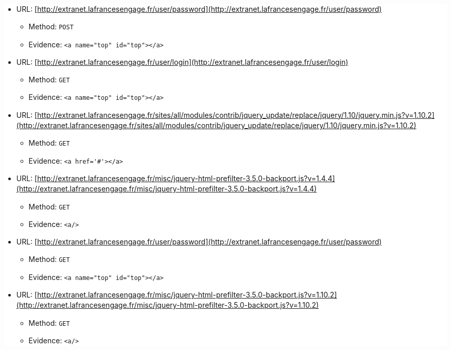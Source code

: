   
  
  
* URL: [http://extranet.lafrancesengage.fr/user/password](http://extranet.lafrancesengage.fr/user/password)
  
  
  * Method: `POST`
  
  
  * Evidence: `<a name="top" id="top"></a>`
  
  
  
  
* URL: [http://extranet.lafrancesengage.fr/user/login](http://extranet.lafrancesengage.fr/user/login)
  
  
  * Method: `GET`
  
  
  * Evidence: `<a name="top" id="top"></a>`
  
  
  
  
* URL: [http://extranet.lafrancesengage.fr/sites/all/modules/contrib/jquery_update/replace/jquery/1.10/jquery.min.js?v=1.10.2](http://extranet.lafrancesengage.fr/sites/all/modules/contrib/jquery_update/replace/jquery/1.10/jquery.min.js?v=1.10.2)
  
  
  * Method: `GET`
  
  
  * Evidence: `<a href='#'></a>`
  
  
  
  
* URL: [http://extranet.lafrancesengage.fr/misc/jquery-html-prefilter-3.5.0-backport.js?v=1.4.4](http://extranet.lafrancesengage.fr/misc/jquery-html-prefilter-3.5.0-backport.js?v=1.4.4)
  
  
  * Method: `GET`
  
  
  * Evidence: `<a/>`
  
  
  
  
* URL: [http://extranet.lafrancesengage.fr/user/password](http://extranet.lafrancesengage.fr/user/password)
  
  
  * Method: `GET`
  
  
  * Evidence: `<a name="top" id="top"></a>`
  
  
  
  
* URL: [http://extranet.lafrancesengage.fr/misc/jquery-html-prefilter-3.5.0-backport.js?v=1.10.2](http://extranet.lafrancesengage.fr/misc/jquery-html-prefilter-3.5.0-backport.js?v=1.10.2)
  
  
  * Method: `GET`
  
  
  * Evidence: `<a/>`
  